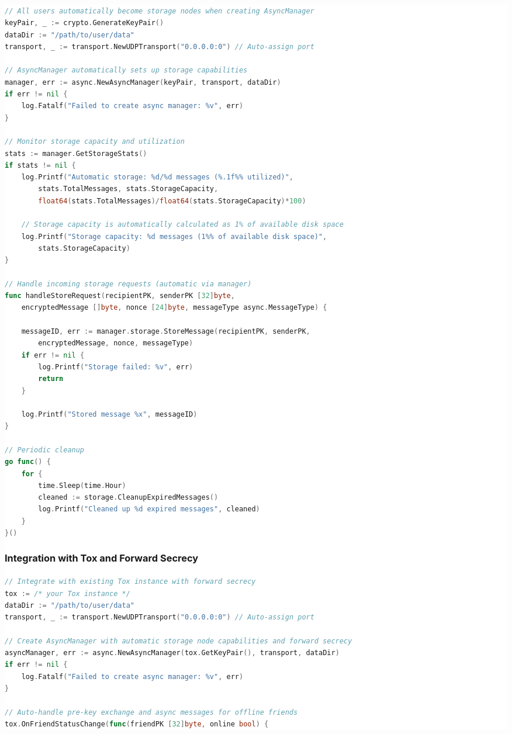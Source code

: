```go
// All users automatically become storage nodes when creating AsyncManager
keyPair, _ := crypto.GenerateKeyPair()
dataDir := "/path/to/user/data"
transport, _ := transport.NewUDPTransport("0.0.0.0:0") // Auto-assign port

// AsyncManager automatically sets up storage capabilities
manager, err := async.NewAsyncManager(keyPair, transport, dataDir)
if err != nil {
    log.Fatalf("Failed to create async manager: %v", err)
}

// Monitor storage capacity and utilization
stats := manager.GetStorageStats()
if stats != nil {
    log.Printf("Automatic storage: %d/%d messages (%.1f%% utilized)", 
        stats.TotalMessages, stats.StorageCapacity,
        float64(stats.TotalMessages)/float64(stats.StorageCapacity)*100)
        
    // Storage capacity is automatically calculated as 1% of available disk space
    log.Printf("Storage capacity: %d messages (1%% of available disk space)", 
        stats.StorageCapacity)
}

// Handle incoming storage requests (automatic via manager)
func handleStoreRequest(recipientPK, senderPK [32]byte, 
    encryptedMessage []byte, nonce [24]byte, messageType async.MessageType) {
    
    messageID, err := manager.storage.StoreMessage(recipientPK, senderPK, 
        encryptedMessage, nonce, messageType)
    if err != nil {
        log.Printf("Storage failed: %v", err)
        return
    }
    
    log.Printf("Stored message %x", messageID)
}

// Periodic cleanup
go func() {
    for {
        time.Sleep(time.Hour)
        cleaned := storage.CleanupExpiredMessages()
        log.Printf("Cleaned up %d expired messages", cleaned)
    }
}()
```

### Integration with Tox and Forward Secrecy

```go
// Integrate with existing Tox instance with forward secrecy
tox := /* your Tox instance */
dataDir := "/path/to/user/data"
transport, _ := transport.NewUDPTransport("0.0.0.0:0") // Auto-assign port

// Create AsyncManager with automatic storage node capabilities and forward secrecy
asyncManager, err := async.NewAsyncManager(tox.GetKeyPair(), transport, dataDir)
if err != nil {
    log.Fatalf("Failed to create async manager: %v", err)
}

// Auto-handle pre-key exchange and async messages for offline friends
tox.OnFriendStatusChange(func(friendPK [32]byte, online bool) {
```